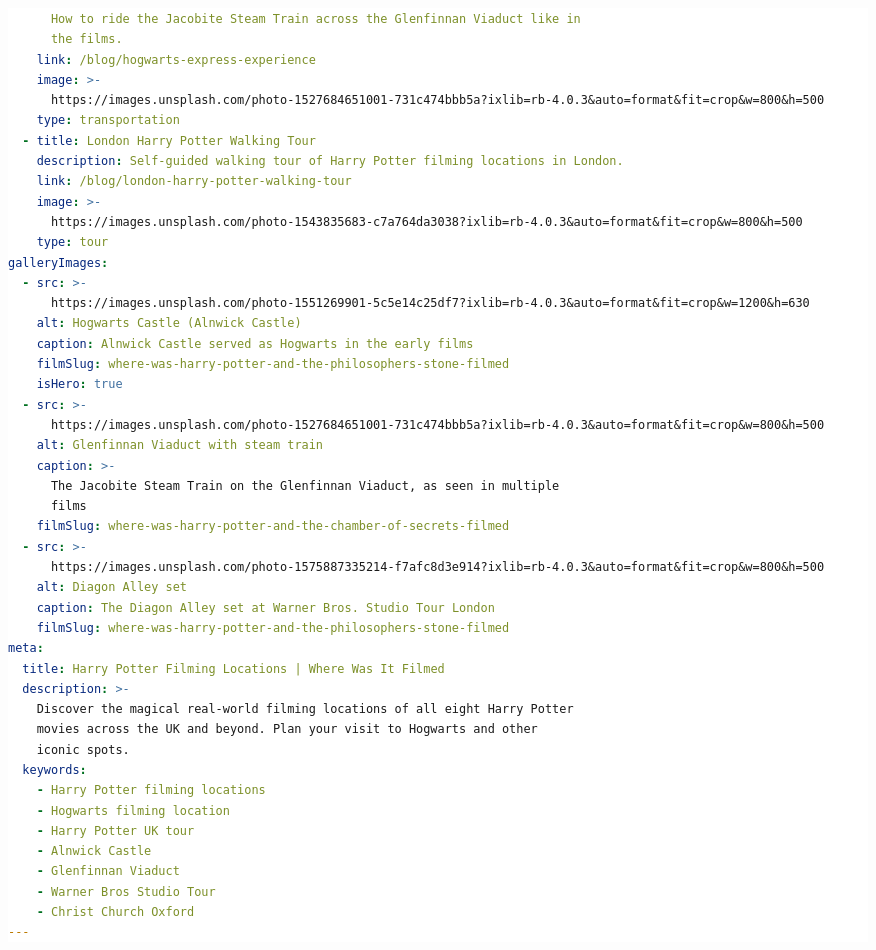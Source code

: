 ```yaml
      How to ride the Jacobite Steam Train across the Glenfinnan Viaduct like in
      the films.
    link: /blog/hogwarts-express-experience
    image: >-
      https://images.unsplash.com/photo-1527684651001-731c474bbb5a?ixlib=rb-4.0.3&auto=format&fit=crop&w=800&h=500
    type: transportation
  - title: London Harry Potter Walking Tour
    description: Self-guided walking tour of Harry Potter filming locations in London.
    link: /blog/london-harry-potter-walking-tour
    image: >-
      https://images.unsplash.com/photo-1543835683-c7a764da3038?ixlib=rb-4.0.3&auto=format&fit=crop&w=800&h=500
    type: tour
galleryImages:
  - src: >-
      https://images.unsplash.com/photo-1551269901-5c5e14c25df7?ixlib=rb-4.0.3&auto=format&fit=crop&w=1200&h=630
    alt: Hogwarts Castle (Alnwick Castle)
    caption: Alnwick Castle served as Hogwarts in the early films
    filmSlug: where-was-harry-potter-and-the-philosophers-stone-filmed
    isHero: true
  - src: >-
      https://images.unsplash.com/photo-1527684651001-731c474bbb5a?ixlib=rb-4.0.3&auto=format&fit=crop&w=800&h=500
    alt: Glenfinnan Viaduct with steam train
    caption: >-
      The Jacobite Steam Train on the Glenfinnan Viaduct, as seen in multiple
      films
    filmSlug: where-was-harry-potter-and-the-chamber-of-secrets-filmed
  - src: >-
      https://images.unsplash.com/photo-1575887335214-f7afc8d3e914?ixlib=rb-4.0.3&auto=format&fit=crop&w=800&h=500
    alt: Diagon Alley set
    caption: The Diagon Alley set at Warner Bros. Studio Tour London
    filmSlug: where-was-harry-potter-and-the-philosophers-stone-filmed
meta:
  title: Harry Potter Filming Locations | Where Was It Filmed
  description: >-
    Discover the magical real-world filming locations of all eight Harry Potter
    movies across the UK and beyond. Plan your visit to Hogwarts and other
    iconic spots.
  keywords:
    - Harry Potter filming locations
    - Hogwarts filming location
    - Harry Potter UK tour
    - Alnwick Castle
    - Glenfinnan Viaduct
    - Warner Bros Studio Tour
    - Christ Church Oxford
---
```
